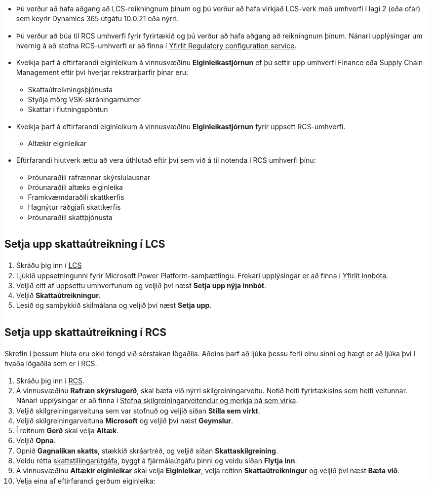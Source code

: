 - Þú verður að hafa aðgang að LCS-reikningnum þínum og þú verður að hafa virkjað LCS-verk með umhverfi í lagi 2 (eða ofar) sem keyrir Dynamics 365 útgáfu 10.0.21 eða nýrri.
- Þú verður að búa til RCS umhverfi fyrir fyrirtækið og þú verður að hafa aðgang að reikningnum þínum. Nánari upplýsingar um hvernig á að stofna RCS-umhverfi er að finna í [Yfirlit Regulatory configuration service](rcs-overview.md).
- Kveikja þarf á eftirfarandi eiginleikum á vinnusvæðinu **Eiginleikastjórnun** ef þú settir upp umhverfi Finance eða Supply Chain Management eftir því hverjar rekstrarþarfir þínar eru:

    - Skattaútreikningsþjónusta
    - Styðja mörg VSK-skráningarnúmer
    - Skattar í flutningspöntun

- Kveikja þarf á eftirfarandi eiginleikum á vinnusvæðinu **Eiginleikastjórnun** fyrir uppsett RCS-umhverfi.

    - Altækir eiginleikar

- Eftirfarandi hlutverk ættu að vera úthlutað eftir því sem við á til notenda í RCS umhverfi þínu:

    - Þróunaraðili rafrænnar skýrslulausnar
    - Þróunaraðili altæks eiginleika
    - Framkvæmdaraðili skattkerfis
    - Hagnýtur ráðgjafi skattkerfis
    - Þróunaraðili skattþjónusta

## <a name="set-up-tax-calculation-in-lcs"></a>Setja upp skattaútreikning í LCS

1. Skráðu þig inn í [LCS](https://lcs.dynamics.com)
2. Ljúkið uppsetningunni fyrir Microsoft Power Platform-samþættingu. Frekari upplýsingar er að finna í [Yfirlit innbóta](../../fin-ops-core/dev-itpro/power-platform/add-ins-overview.md).
3. Veljið eitt af uppsettu umhverfunum og veljið því næst **Setja upp nýja innbót**.
4. Veljið **Skattaútreikningur**.
5. Lesið og samþykkið skilmálana og veljið því næst **Setja upp**.

## <a name="set-up-tax-calculation-in-rcs"></a>Setja upp skattaútreikning í RCS

Skrefin í þessum hluta eru ekki tengd við sérstakan lögaðila. Aðeins þarf að ljúka þessu ferli einu sinni og hægt er að ljúka því í hvaða lögaðila sem er í RCS.

1. Skráðu þig inn í [RCS](https://marketing.configure.global.dynamics.com/).
2. Á vinnusvæðinu **Rafræn skýrslugerð**, skal bæta við nýrri skilgreiningarveitu. Notið heiti fyrirtækisins sem heiti veitunnar. Nánari upplýsingar er að finna í [Stofna skilgreiningarveitendur og merkja þá sem virka](../../fin-ops-core/dev-itpro/analytics/tasks/er-configuration-provider-mark-it-active-2016-11.md).
3. Veljið skilgreiningarveituna sem var stofnuð og veljið síðan **Stilla sem virkt**.
4. Veljið skilgreiningarveituna **Microsoft** og veljið því næst **Geymslur**.
5. Í reitnum **Gerð** skal velja **Altæk**.
6. Veljið **Opna**.
7. Opnið **Gagnalíkan skatts**, stækkið skráartréð, og veljið síðan **Skattaskilgreining**.
8. Veldu rétta [skattstillingarútgáfa](global-tax-calcuation-service-overview.md#versions), byggt á fjármálaútgáfu þinni og veldu síðan **Flytja inn**.
9. Á vinnusvæðinu **Altækir eiginleikar** skal velja **Eiginleikar**, velja reitinn **Skattaútreikningur** og veljið því næst **Bæta við**.
10. Velja eina af eftirfarandi gerðum eiginleika:

